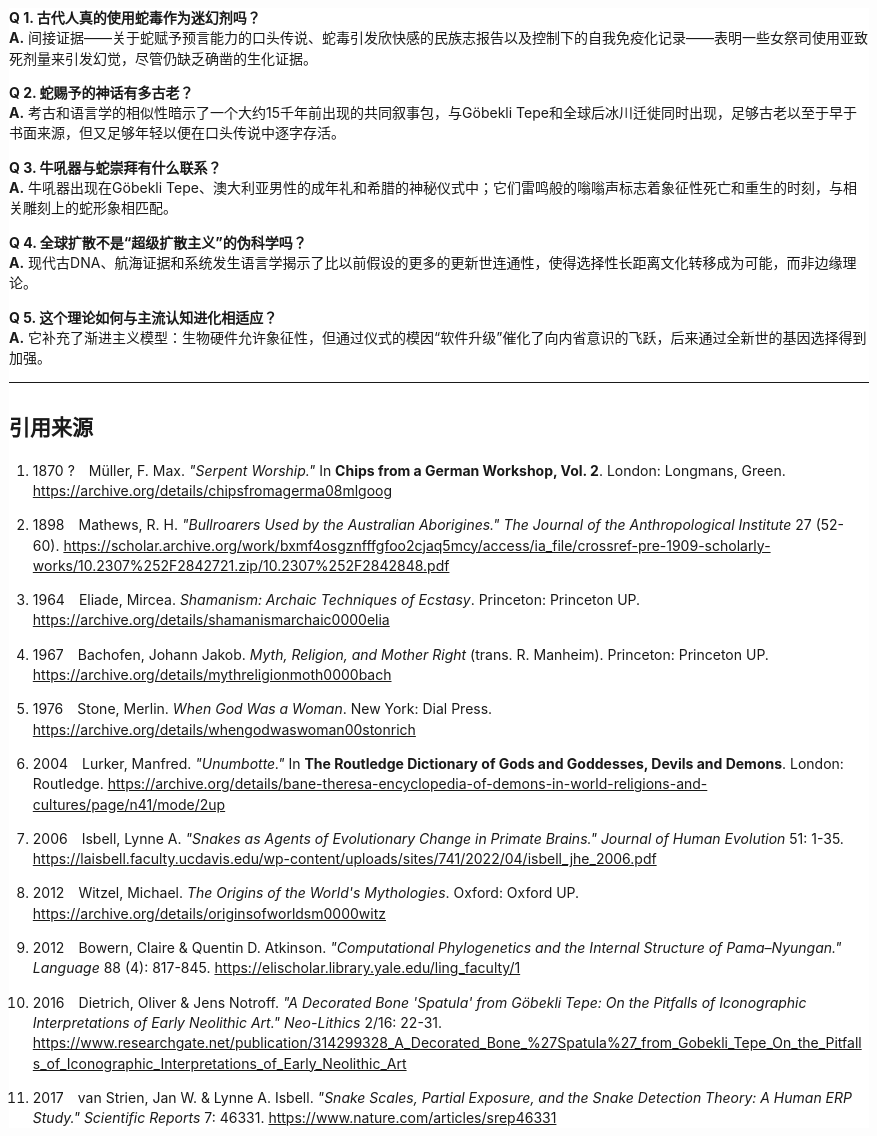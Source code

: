 **Q 1. 古代人真的使用蛇毒作为迷幻剂吗？**  
**A.** 间接证据——关于蛇赋予预言能力的口头传说、蛇毒引发欣快感的民族志报告以及控制下的自我免疫化记录——表明一些女祭司使用亚致死剂量来引发幻觉，尽管仍缺乏确凿的生化证据。

**Q 2. 蛇赐予的神话有多古老？**  
**A.** 考古和语言学的相似性暗示了一个大约15千年前出现的共同叙事包，与Göbekli Tepe和全球后冰川迁徙同时出现，足够古老以至于早于书面来源，但又足够年轻以便在口头传说中逐字存活。

**Q 3. 牛吼器与蛇崇拜有什么联系？**  
**A.** 牛吼器出现在Göbekli Tepe、澳大利亚男性的成年礼和希腊的神秘仪式中；它们雷鸣般的嗡嗡声标志着象征性死亡和重生的时刻，与相关雕刻上的蛇形象相匹配。

**Q 4. 全球扩散不是“超级扩散主义”的伪科学吗？**  
**A.** 现代古DNA、航海证据和系统发生语言学揭示了比以前假设的更多的更新世连通性，使得选择性长距离文化转移成为可能，而非边缘理论。

**Q 5. 这个理论如何与主流认知进化相适应？**  
**A.** 它补充了渐进主义模型：生物硬件允许象征性，但通过仪式的模因“软件升级”催化了向内省意识的飞跃，后来通过全新世的基因选择得到加强。

---

## 引用来源

1. 1870 ? Müller, F. Max. *"Serpent Worship."* In **Chips from a German Workshop, Vol. 2**. London: Longmans, Green. <https://archive.org/details/chipsfromagerma08mlgoog> 

2. 1898 Mathews, R. H. *"Bullroarers Used by the Australian Aborigines."* *The Journal of the Anthropological Institute* 27 (52-60). <https://scholar.archive.org/work/bxmf4osgznfffgfoo2cjaq5mcy/access/ia_file/crossref-pre-1909-scholarly-works/10.2307%252F2842721.zip/10.2307%252F2842848.pdf> 

3. 1964 Eliade, Mircea. *Shamanism: Archaic Techniques of Ecstasy*. Princeton: Princeton UP. <https://archive.org/details/shamanismarchaic0000elia> 

4. 1967 Bachofen, Johann Jakob. *Myth, Religion, and Mother Right* (trans. R. Manheim). Princeton: Princeton UP. <https://archive.org/details/mythreligionmoth0000bach> 

5. 1976 Stone, Merlin. *When God Was a Woman*. New York: Dial Press. <https://archive.org/details/whengodwaswoman00stonrich> 

6. 2004 Lurker, Manfred. *"Unumbotte."* In **The Routledge Dictionary of Gods and Goddesses, Devils and Demons**. London: Routledge. <https://archive.org/details/bane-theresa-encyclopedia-of-demons-in-world-religions-and-cultures/page/n41/mode/2up> 

7. 2006 Isbell, Lynne A. *"Snakes as Agents of Evolutionary Change in Primate Brains."* *Journal of Human Evolution* 51: 1-35. <https://laisbell.faculty.ucdavis.edu/wp-content/uploads/sites/741/2022/04/isbell_jhe_2006.pdf> 

8. 2012 Witzel, Michael. *The Origins of the World's Mythologies*. Oxford: Oxford UP. <https://archive.org/details/originsofworldsm0000witz> 

9. 2012 Bowern, Claire & Quentin D. Atkinson. *"Computational Phylogenetics and the Internal Structure of Pama–Nyungan."* *Language* 88 (4): 817-845. <https://elischolar.library.yale.edu/ling_faculty/1> 

10. 2016 Dietrich, Oliver & Jens Notroff. *"A Decorated Bone 'Spatula' from Göbekli Tepe: On the Pitfalls of Iconographic Interpretations of Early Neolithic Art."* *Neo-Lithics* 2/16: 22-31. <https://www.researchgate.net/publication/314299328_A_Decorated_Bone_%27Spatula%27_from_Gobekli_Tepe_On_the_Pitfalls_of_Iconographic_Interpretations_of_Early_Neolithic_Art> 

11. 2017 van Strien, Jan W. & Lynne A. Isbell. *"Snake Scales, Partial Exposure, and the Snake Detection Theory: A Human ERP Study."* *Scientific Reports* 7: 46331. <https://www.nature.com/articles/srep46331> 
